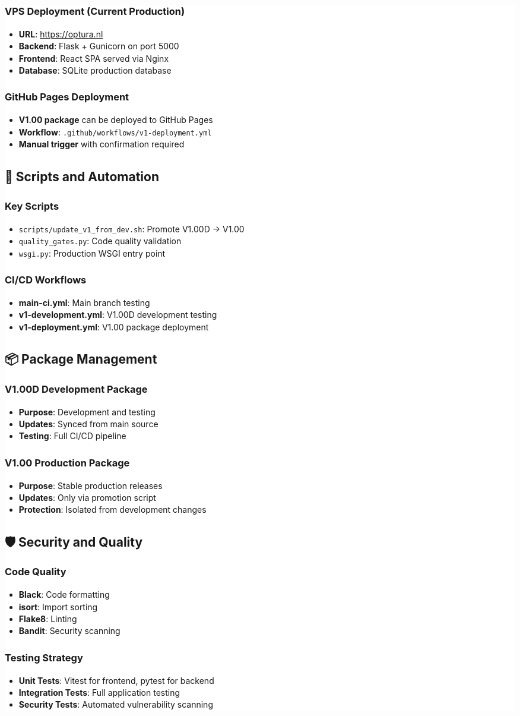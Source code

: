 ### VPS Deployment (Current Production)
- **URL**: https://optura.nl
- **Backend**: Flask + Gunicorn on port 5000
- **Frontend**: React SPA served via Nginx
- **Database**: SQLite production database

### GitHub Pages Deployment
- **V1.00 package** can be deployed to GitHub Pages
- **Workflow**: `.github/workflows/v1-deployment.yml`
- **Manual trigger** with confirmation required

## 🔧 Scripts and Automation

### Key Scripts
- `scripts/update_v1_from_dev.sh`: Promote V1.00D → V1.00
- `quality_gates.py`: Code quality validation
- `wsgi.py`: Production WSGI entry point

### CI/CD Workflows
- **main-ci.yml**: Main branch testing
- **v1-development.yml**: V1.00D development testing
- **v1-deployment.yml**: V1.00 package deployment

## 📦 Package Management

### V1.00D Development Package
- **Purpose**: Development and testing
- **Updates**: Synced from main source
- **Testing**: Full CI/CD pipeline

### V1.00 Production Package
- **Purpose**: Stable production releases
- **Updates**: Only via promotion script
- **Protection**: Isolated from development changes

## 🛡️ Security and Quality

### Code Quality
- **Black**: Code formatting
- **isort**: Import sorting
- **Flake8**: Linting
- **Bandit**: Security scanning

### Testing Strategy
- **Unit Tests**: Vitest for frontend, pytest for backend
- **Integration Tests**: Full application testing
- **Security Tests**: Automated vulnerability scanning
